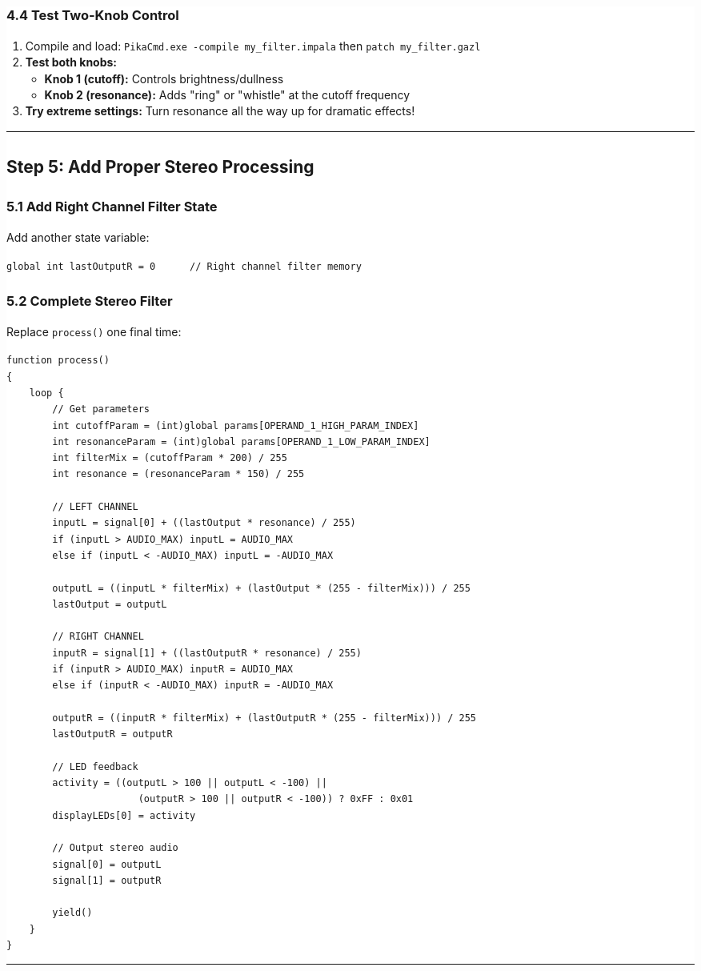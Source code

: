 ### 4.4 Test Two-Knob Control
1. Compile and load: `PikaCmd.exe -compile my_filter.impala` then `patch my_filter.gazl`
2. **Test both knobs:**
   - **Knob 1 (cutoff):** Controls brightness/dullness
   - **Knob 2 (resonance):** Adds "ring" or "whistle" at the cutoff frequency
3. **Try extreme settings:** Turn resonance all the way up for dramatic effects!

---

## Step 5: Add Proper Stereo Processing

### 5.1 Add Right Channel Filter State
Add another state variable:

```impala
global int lastOutputR = 0      // Right channel filter memory
```

### 5.2 Complete Stereo Filter
Replace `process()` one final time:

```impala
function process()
{
    loop {
        // Get parameters
        int cutoffParam = (int)global params[OPERAND_1_HIGH_PARAM_INDEX]
        int resonanceParam = (int)global params[OPERAND_1_LOW_PARAM_INDEX]
        int filterMix = (cutoffParam * 200) / 255
        int resonance = (resonanceParam * 150) / 255
        
        // LEFT CHANNEL
        inputL = signal[0] + ((lastOutput * resonance) / 255)
        if (inputL > AUDIO_MAX) inputL = AUDIO_MAX
        else if (inputL < -AUDIO_MAX) inputL = -AUDIO_MAX
        
        outputL = ((inputL * filterMix) + (lastOutput * (255 - filterMix))) / 255
        lastOutput = outputL
        
        // RIGHT CHANNEL  
        inputR = signal[1] + ((lastOutputR * resonance) / 255)
        if (inputR > AUDIO_MAX) inputR = AUDIO_MAX
        else if (inputR < -AUDIO_MAX) inputR = -AUDIO_MAX
        
        outputR = ((inputR * filterMix) + (lastOutputR * (255 - filterMix))) / 255
        lastOutputR = outputR
        
        // LED feedback
        activity = ((outputL > 100 || outputL < -100) || 
                       (outputR > 100 || outputR < -100)) ? 0xFF : 0x01
        displayLEDs[0] = activity
        
        // Output stereo audio
        signal[0] = outputL
        signal[1] = outputR
        
        yield()
    }
}
```

---
